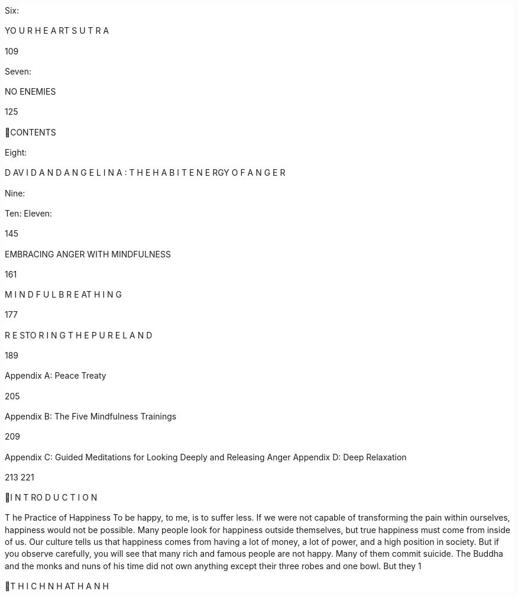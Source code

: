 Six:

YO U R H E A RT S U T R A

109

Seven:

NO ENEMIES

125

CONTENTS

Eight:

D AV I D A N D A N G E L I N A : T H E H A B I T E N E RGY O F A N G E R

Nine:

Ten: Eleven:

145

EMBRACING ANGER WITH MINDFULNESS

161

M I N D F U L B R E AT H I N G

177

R E STO R I N G T H E P U R E L A N D

189

Appendix A: Peace Treaty

205

Appendix B: The Five Mindfulness Trainings

209

Appendix C: Guided Meditations for Looking Deeply and Releasing Anger
Appendix D: Deep Relaxation

213 221

I N T RO D U C T I O N

T he Practice of Happiness To be happy, to me, is to suffer less. If we
were not capable of transforming the pain within ourselves, happiness
would not be possible. Many people look for happiness outside
themselves, but true happiness must come from inside of us. Our culture
tells us that happiness comes from having a lot of money, a lot of
power, and a high position in society. But if you observe carefully, you
will see that many rich and famous people are not happy. Many of them
commit suicide. The Buddha and the monks and nuns of his time did not
own anything except their three robes and one bowl. But they 1

T H I C H N H AT H A N H
